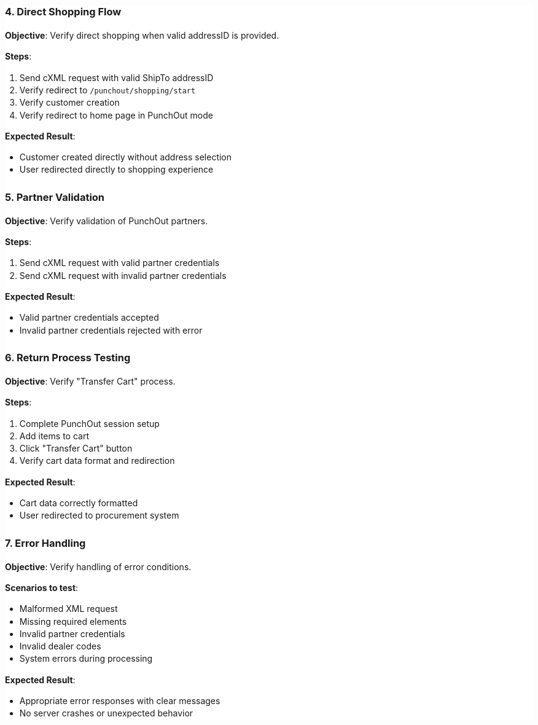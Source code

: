### 4. Direct Shopping Flow

**Objective**: Verify direct shopping when valid addressID is provided.

**Steps**:
1. Send cXML request with valid ShipTo addressID
2. Verify redirect to `/punchout/shopping/start`
3. Verify customer creation
4. Verify redirect to home page in PunchOut mode

**Expected Result**:
- Customer created directly without address selection
- User redirected directly to shopping experience

### 5. Partner Validation

**Objective**: Verify validation of PunchOut partners.

**Steps**:
1. Send cXML request with valid partner credentials
2. Send cXML request with invalid partner credentials

**Expected Result**:
- Valid partner credentials accepted
- Invalid partner credentials rejected with error

### 6. Return Process Testing

**Objective**: Verify "Transfer Cart" process.

**Steps**:
1. Complete PunchOut session setup
2. Add items to cart
3. Click "Transfer Cart" button
4. Verify cart data format and redirection

**Expected Result**:
- Cart data correctly formatted
- User redirected to procurement system

### 7. Error Handling

**Objective**: Verify handling of error conditions.

**Scenarios to test**:
- Malformed XML request
- Missing required elements
- Invalid partner credentials
- Invalid dealer codes
- System errors during processing

**Expected Result**:
- Appropriate error responses with clear messages
- No server crashes or unexpected behavior
